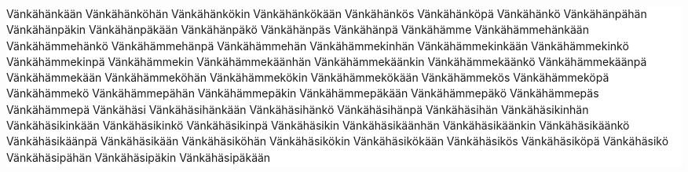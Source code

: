 Vänkähänkään
Vänkähänköhän
Vänkähänkökin
Vänkähänkökään
Vänkähänkös
Vänkähänköpä
Vänkähänkö
Vänkähänpähän
Vänkähänpäkin
Vänkähänpäkään
Vänkähänpäkö
Vänkähänpäs
Vänkähänpä
Vänkähämme
Vänkähämmehänkään
Vänkähämmehänkö
Vänkähämmehänpä
Vänkähämmehän
Vänkähämmekinhän
Vänkähämmekinkään
Vänkähämmekinkö
Vänkähämmekinpä
Vänkähämmekin
Vänkähämmekäänhän
Vänkähämmekäänkin
Vänkähämmekäänkö
Vänkähämmekäänpä
Vänkähämmekään
Vänkähämmeköhän
Vänkähämmekökin
Vänkähämmekökään
Vänkähämmekös
Vänkähämmeköpä
Vänkähämmekö
Vänkähämmepähän
Vänkähämmepäkin
Vänkähämmepäkään
Vänkähämmepäkö
Vänkähämmepäs
Vänkähämmepä
Vänkähäsi
Vänkähäsihänkään
Vänkähäsihänkö
Vänkähäsihänpä
Vänkähäsihän
Vänkähäsikinhän
Vänkähäsikinkään
Vänkähäsikinkö
Vänkähäsikinpä
Vänkähäsikin
Vänkähäsikäänhän
Vänkähäsikäänkin
Vänkähäsikäänkö
Vänkähäsikäänpä
Vänkähäsikään
Vänkähäsiköhän
Vänkähäsikökin
Vänkähäsikökään
Vänkähäsikös
Vänkähäsiköpä
Vänkähäsikö
Vänkähäsipähän
Vänkähäsipäkin
Vänkähäsipäkään